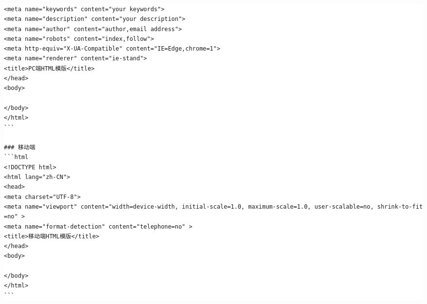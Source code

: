 ```` 
<meta name="keywords" content="your keywords">
<meta name="description" content="your description">
<meta name="author" content="author,email address">
<meta name="robots" content="index,follow">
<meta http-equiv="X-UA-Compatible" content="IE=Edge,chrome=1">
<meta name="renderer" content="ie-stand">
<title>PC端HTML模版</title>
</head>
<body>

</body>
</html>
```

### 移动端
```html
<!DOCTYPE html>
<html lang="zh-CN">
<head>
<meta charset="UTF-8">
<meta name="viewport" content="width=device-width, initial-scale=1.0, maximum-scale=1.0, user-scalable=no, shrink-to-fit=no" >
<meta name="format-detection" content="telephone=no" >
<title>移动端HTML模版</title>
</head>
<body>

</body>
</html>
```
